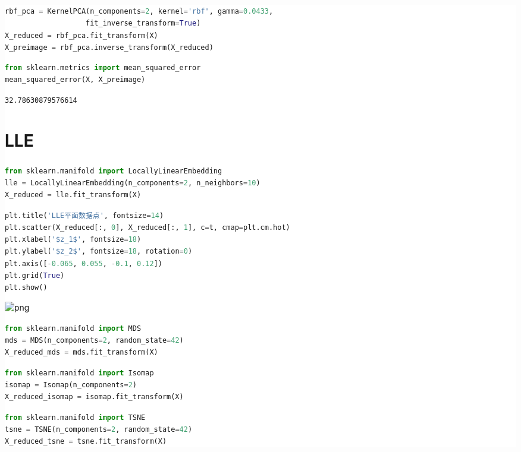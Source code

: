 ```python
rbf_pca = KernelPCA(n_components=2, kernel='rbf', gamma=0.0433,
                   fit_inverse_transform=True)
X_reduced = rbf_pca.fit_transform(X)
X_preimage = rbf_pca.inverse_transform(X_reduced)
```


```python
from sklearn.metrics import mean_squared_error
mean_squared_error(X, X_preimage)
```




    32.78630879576614



# LLE


```python
from sklearn.manifold import LocallyLinearEmbedding
lle = LocallyLinearEmbedding(n_components=2, n_neighbors=10)
X_reduced = lle.fit_transform(X)
```


```python
plt.title('LLE平面数据点', fontsize=14)
plt.scatter(X_reduced[:, 0], X_reduced[:, 1], c=t, cmap=plt.cm.hot)
plt.xlabel('$z_1$', fontsize=18)
plt.ylabel('$z_2$', fontsize=18, rotation=0)
plt.axis([-0.065, 0.055, -0.1, 0.12])
plt.grid(True)
plt.show()
```


    
![png](https://github.com/fendao/imgs/blob/main/ml第八章/output_41_0.png)
    



```python
from sklearn.manifold import MDS
mds = MDS(n_components=2, random_state=42)
X_reduced_mds = mds.fit_transform(X)
```


```python
from sklearn.manifold import Isomap
isomap = Isomap(n_components=2)
X_reduced_isomap = isomap.fit_transform(X)
```


```python
from sklearn.manifold import TSNE
tsne = TSNE(n_components=2, random_state=42)
X_reduced_tsne = tsne.fit_transform(X)
```
